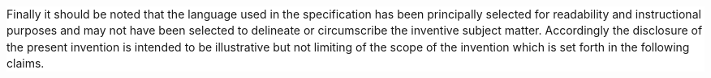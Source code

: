 Finally it should be noted that the language used in the specification has been principally selected for readability and instructional purposes and may not have been selected to delineate or circumscribe the inventive subject matter. Accordingly the disclosure of the present invention is intended to be illustrative but not limiting of the scope of the invention which is set forth in the following claims.

